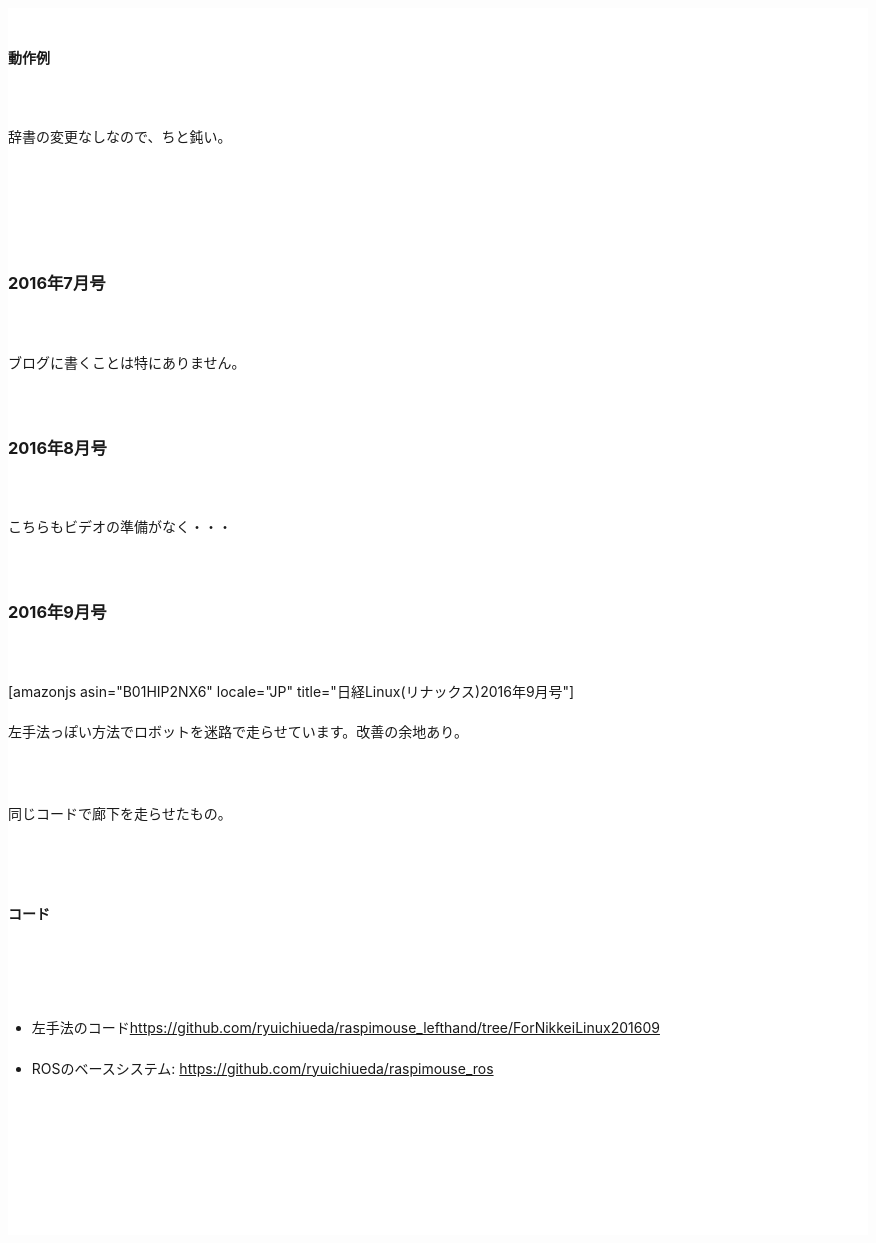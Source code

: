 <br />
<h4>動作例</h4><br />
<br />
辞書の変更なしなので、ちと鈍い。<br />
<br />
<iframe width="560" height="315" src="https://www.youtube.com/embed/Gx6TW4KO2YI" frameborder="0" allowfullscreen></iframe><br />
<br />
<br />
<br />
<h3 id="201607">2016年7月号</h3><br />
<br />
ブログに書くことは特にありません。<br />
<br />
<br />
<h3 id="201608">2016年8月号</h3><br />
<br />
こちらもビデオの準備がなく・・・<br />
<br />
<br />
<h3 id="201609">2016年9月号</h3><br />
<br />
[amazonjs asin="B01HIP2NX6" locale="JP" title="日経Linux(リナックス)2016年9月号"]<br />
<br />
左手法っぽい方法でロボットを迷路で走らせています。改善の余地あり。<br />
<br />
<iframe width="560" height="315" src="https://www.youtube.com/embed/yxiJ008K_0s" frameborder="0" allowfullscreen></iframe><br />
<br />
同じコードで廊下を走らせたもの。<br />
<br />
<iframe width="420" height="315" src="https://www.youtube.com/embed/dfEJXWPUHRI" frameborder="0" allowfullscreen></iframe><br />
<br />
<h4>コード</h4><br />
<br />
<ul><br />
	<li>左手法のコード<a href="https://github.com/ryuichiueda/raspimouse_lefthand/tree/ForNikkeiLinux201609" target="_blank">https://github.com/ryuichiueda/raspimouse_lefthand/tree/ForNikkeiLinux201609</a></li><br />
	<li>ROSのベースシステム: <a href="https://github.com/ryuichiueda/raspimouse_ros" target="_blank">https://github.com/ryuichiueda/raspimouse_ros</a></li><br />
<br />
</ul><br />
<br />
<br />
<br />
<br />

